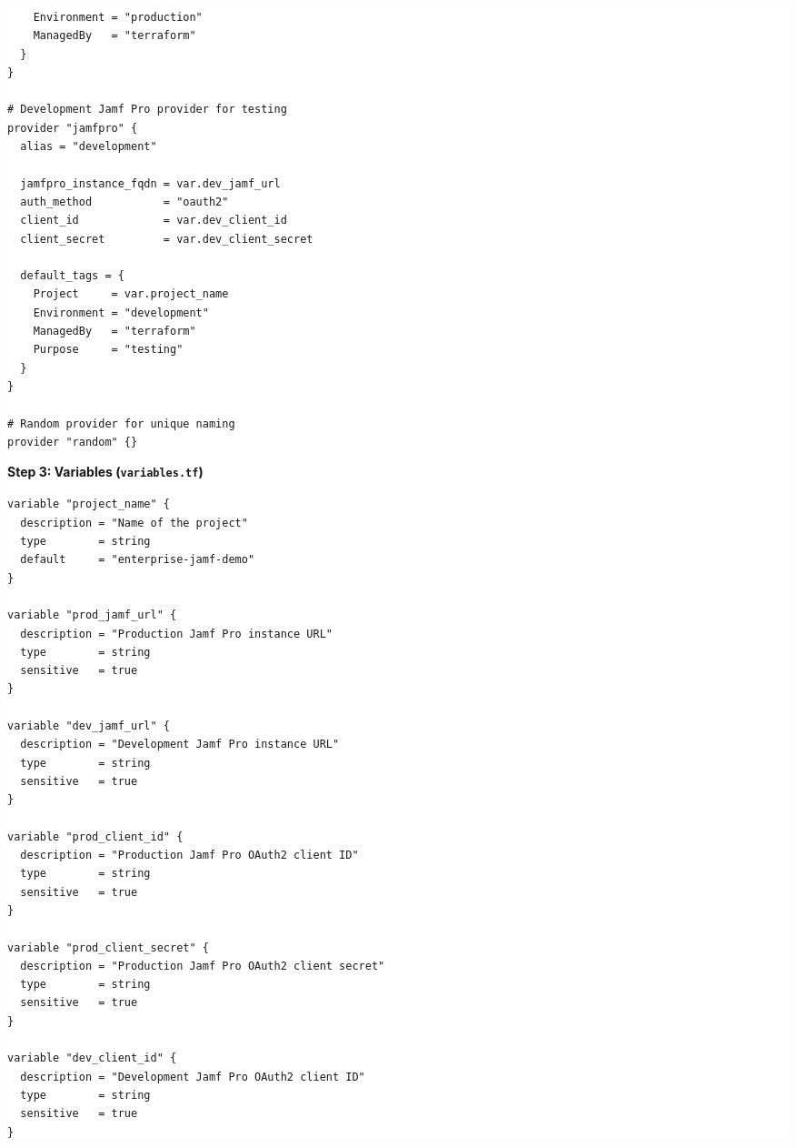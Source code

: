 ```hcl
    Environment = "production"
    ManagedBy   = "terraform"
  }
}

# Development Jamf Pro provider for testing
provider "jamfpro" {
  alias = "development"
  
  jamfpro_instance_fqdn = var.dev_jamf_url
  auth_method           = "oauth2"
  client_id             = var.dev_client_id
  client_secret         = var.dev_client_secret
  
  default_tags = {
    Project     = var.project_name
    Environment = "development"
    ManagedBy   = "terraform"
    Purpose     = "testing"
  }
}

# Random provider for unique naming
provider "random" {}
```

**Step 3: Variables (`variables.tf`)**
```hcl
variable "project_name" {
  description = "Name of the project"
  type        = string
  default     = "enterprise-jamf-demo"
}

variable "prod_jamf_url" {
  description = "Production Jamf Pro instance URL"
  type        = string
  sensitive   = true
}

variable "dev_jamf_url" {
  description = "Development Jamf Pro instance URL"
  type        = string
  sensitive   = true
}

variable "prod_client_id" {
  description = "Production Jamf Pro OAuth2 client ID"
  type        = string
  sensitive   = true
}

variable "prod_client_secret" {
  description = "Production Jamf Pro OAuth2 client secret"
  type        = string
  sensitive   = true
}

variable "dev_client_id" {
  description = "Development Jamf Pro OAuth2 client ID"
  type        = string
  sensitive   = true
}

```